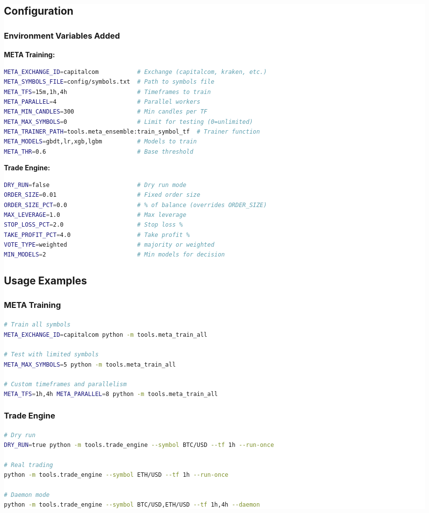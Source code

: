 ## Configuration

### Environment Variables Added

**META Training:**
```bash
META_EXCHANGE_ID=capitalcom           # Exchange (capitalcom, kraken, etc.)
META_SYMBOLS_FILE=config/symbols.txt  # Path to symbols file
META_TFS=15m,1h,4h                    # Timeframes to train
META_PARALLEL=4                       # Parallel workers
META_MIN_CANDLES=300                  # Min candles per TF
META_MAX_SYMBOLS=0                    # Limit for testing (0=unlimited)
META_TRAINER_PATH=tools.meta_ensemble:train_symbol_tf  # Trainer function
META_MODELS=gbdt,lr,xgb,lgbm          # Models to train
META_THR=0.6                          # Base threshold
```

**Trade Engine:**
```bash
DRY_RUN=false                         # Dry run mode
ORDER_SIZE=0.01                       # Fixed order size
ORDER_SIZE_PCT=0.0                    # % of balance (overrides ORDER_SIZE)
MAX_LEVERAGE=1.0                      # Max leverage
STOP_LOSS_PCT=2.0                     # Stop loss %
TAKE_PROFIT_PCT=4.0                   # Take profit %
VOTE_TYPE=weighted                    # majority or weighted
MIN_MODELS=2                          # Min models for decision
```

## Usage Examples

### META Training
```bash
# Train all symbols
META_EXCHANGE_ID=capitalcom python -m tools.meta_train_all

# Test with limited symbols
META_MAX_SYMBOLS=5 python -m tools.meta_train_all

# Custom timeframes and parallelism
META_TFS=1h,4h META_PARALLEL=8 python -m tools.meta_train_all
```

### Trade Engine
```bash
# Dry run
DRY_RUN=true python -m tools.trade_engine --symbol BTC/USD --tf 1h --run-once

# Real trading
python -m tools.trade_engine --symbol ETH/USD --tf 1h --run-once

# Daemon mode
python -m tools.trade_engine --symbol BTC/USD,ETH/USD --tf 1h,4h --daemon
```

